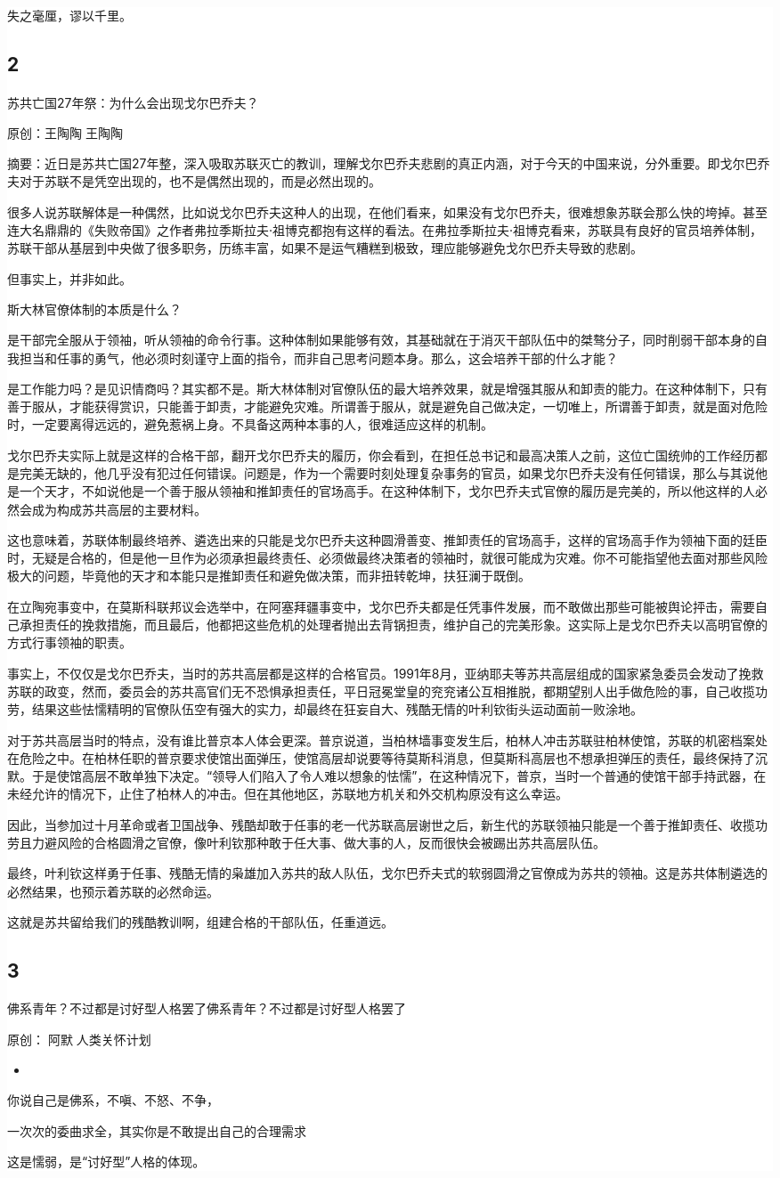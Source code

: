 失之毫厘，谬以千里。

## 2

苏共亡国27年祭：为什么会出现戈尔巴乔夫？

原创：王陶陶 王陶陶

摘要：近日是苏共亡国27年整，深入吸取苏联灭亡的教训，理解戈尔巴乔夫悲剧的真正内涵，对于今天的中国来说，分外重要。即戈尔巴乔夫对于苏联不是凭空出现的，也不是偶然出现的，而是必然出现的。

很多人说苏联解体是一种偶然，比如说戈尔巴乔夫这种人的出现，在他们看来，如果没有戈尔巴乔夫，很难想象苏联会那么快的垮掉。甚至连大名鼎鼎的《失败帝国》之作者弗拉季斯拉夫·祖博克都抱有这样的看法。在弗拉季斯拉夫·祖博克看来，苏联具有良好的官员培养体制，苏联干部从基层到中央做了很多职务，历练丰富，如果不是运气糟糕到极致，理应能够避免戈尔巴乔夫导致的悲剧。

但事实上，并非如此。

斯大林官僚体制的本质是什么？

是干部完全服从于领袖，听从领袖的命令行事。这种体制如果能够有效，其基础就在于消灭干部队伍中的桀骜分子，同时削弱干部本身的自我担当和任事的勇气，他必须时刻谨守上面的指令，而非自己思考问题本身。那么，这会培养干部的什么才能？

是工作能力吗？是见识情商吗？其实都不是。斯大林体制对官僚队伍的最大培养效果，就是增强其服从和卸责的能力。在这种体制下，只有善于服从，才能获得赏识，只能善于卸责，才能避免灾难。所谓善于服从，就是避免自己做决定，一切唯上，所谓善于卸责，就是面对危险时，一定要离得远远的，避免惹祸上身。不具备这两种本事的人，很难适应这样的机制。

戈尔巴乔夫实际上就是这样的合格干部，翻开戈尔巴乔夫的履历，你会看到，在担任总书记和最高决策人之前，这位亡国统帅的工作经历都是完美无缺的，他几乎没有犯过任何错误。问题是，作为一个需要时刻处理复杂事务的官员，如果戈尔巴乔夫没有任何错误，那么与其说他是一个天才，不如说他是一个善于服从领袖和推卸责任的官场高手。在这种体制下，戈尔巴乔夫式官僚的履历是完美的，所以他这样的人必然会成为构成苏共高层的主要材料。

这也意味着，苏联体制最终培养、遴选出来的只能是戈尔巴乔夫这种圆滑善变、推卸责任的官场高手，这样的官场高手作为领袖下面的廷臣时，无疑是合格的，但是他一旦作为必须承担最终责任、必须做最终决策者的领袖时，就很可能成为灾难。你不可能指望他去面对那些风险极大的问题，毕竟他的天才和本能只是推卸责任和避免做决策，而非扭转乾坤，扶狂澜于既倒。

在立陶宛事变中，在莫斯科联邦议会选举中，在阿塞拜疆事变中，戈尔巴乔夫都是任凭事件发展，而不敢做出那些可能被舆论抨击，需要自己承担责任的挽救措施，而且最后，他都把这些危机的处理者抛出去背锅担责，维护自己的完美形象。这实际上是戈尔巴乔夫以高明官僚的方式行事领袖的职责。

事实上，不仅仅是戈尔巴乔夫，当时的苏共高层都是这样的合格官员。1991年8月，亚纳耶夫等苏共高层组成的国家紧急委员会发动了挽救苏联的政变，然而，委员会的苏共高官们无不恐惧承担责任，平日冠冕堂皇的兖兖诸公互相推脱，都期望别人出手做危险的事，自己收揽功劳，结果这些怯懦精明的官僚队伍空有强大的实力，却最终在狂妄自大、残酷无情的叶利钦街头运动面前一败涂地。

对于苏共高层当时的特点，没有谁比普京本人体会更深。普京说道，当柏林墙事变发生后，柏林人冲击苏联驻柏林使馆，苏联的机密档案处在危险之中。在柏林任职的普京要求使馆出面弹压，使馆高层却说要等待莫斯科消息，但莫斯科高层也不想承担弹压的责任，最终保持了沉默。于是使馆高层不敢单独下决定。“领导人们陷入了令人难以想象的怯懦”，在这种情况下，普京，当时一个普通的使馆干部手持武器，在未经允许的情况下，止住了柏林人的冲击。但在其他地区，苏联地方机关和外交机构原没有这么幸运。

因此，当参加过十月革命或者卫国战争、残酷却敢于任事的老一代苏联高层谢世之后，新生代的苏联领袖只能是一个善于推卸责任、收揽功劳且力避风险的合格圆滑之官僚，像叶利钦那种敢于任大事、做大事的人，反而很快会被踢出苏共高层队伍。

最终，叶利钦这样勇于任事、残酷无情的枭雄加入苏共的敌人队伍，戈尔巴乔夫式的软弱圆滑之官僚成为苏共的领袖。这是苏共体制遴选的必然结果，也预示着苏联的必然命运。

这就是苏共留给我们的残酷教训啊，组建合格的干部队伍，任重道远。

## 3

佛系青年？不过都是讨好型人格罢了佛系青年？不过都是讨好型人格罢了

原创： 阿默 人类关怀计划

-

你说自己是佛系，不嗔、不怒、不争，

一次次的委曲求全，其实你是不敢提出自己的合理需求

这是懦弱，是“讨好型”人格的体现。
